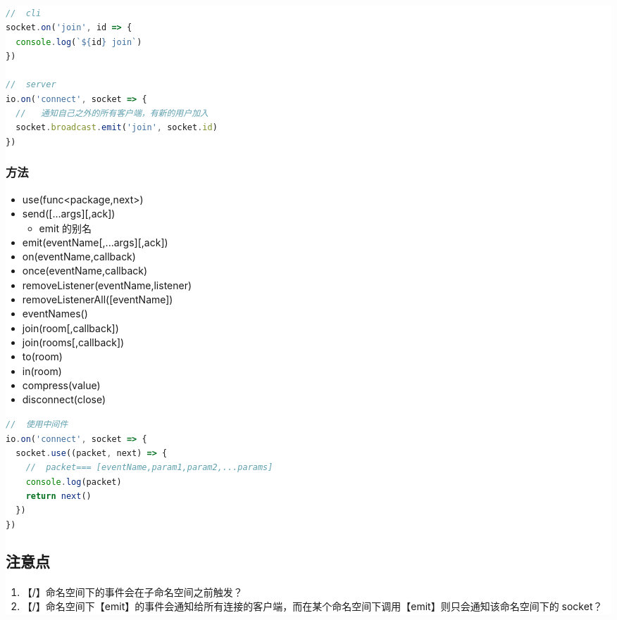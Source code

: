 ```javascript
//  cli
socket.on('join', id => {
  console.log(`${id} join`)
})

//  server
io.on('connect', socket => {
  //   通知自己之外的所有客户端，有新的用户加入
  socket.broadcast.emit('join', socket.id)
})
```

### 方法

- use(func<package,next>)
- send([...args][,ack])
  - emit 的别名
- emit(eventName[,...args][,ack])
- on(eventName,callback)
- once(eventName,callback)
- removeListener(eventName,listener)
- removeListenerAll([eventName])
- eventNames()
- join(room[,callback])
- join(rooms[,callback])
- to(room)
- in(room)
- compress(value)
- disconnect(close)

```javascript
//  使用中间件
io.on('connect', socket => {
  socket.use((packet, next) => {
    //  packet=== [eventName,param1,param2,...params]
    console.log(packet)
    return next()
  })
})
```

## 注意点

1. 【/】命名空间下的事件会在子命名空间之前触发？
2. 【/】命名空间下【emit】的事件会通知给所有连接的客户端，而在某个命名空间下调用【emit】则只会通知该命名空间下的 socket？
